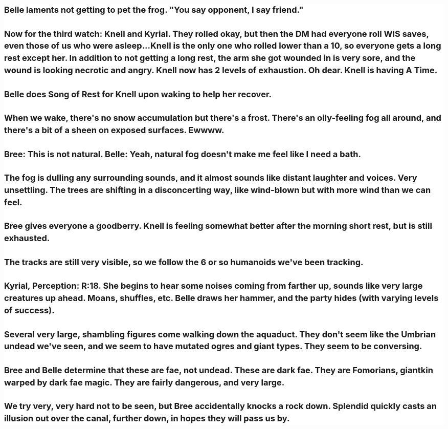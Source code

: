 ### 
### Belle laments not getting to pet the frog. "You say opponent, I say friend."
### 
### Now for the third watch: Knell and Kyrial. They rolled okay, but then the DM had everyone roll WIS saves, even those of us who were asleep...Knell is the only one who rolled lower than a 10, so everyone gets a long rest except her. In addition to not getting a long rest, the arm she got wounded in is very sore, and the wound is looking necrotic and angry. Knell now has 2 levels of exhaustion. Oh dear. Knell is having A Time.
### 
### Belle does Song of Rest for Knell upon waking to help her recover.
### 
### When we wake, there's no snow accumulation but there's a frost. There's an oily-feeling fog all around, and there's a bit of a sheen on exposed surfaces. Ewwww.
### 
### Bree: This is not natural. Belle: Yeah, natural fog doesn't make me feel like I need a bath.
### 
### The fog is dulling any surrounding sounds, and it almost sounds like distant laughter and voices. Very unsettling. The trees are shifting in a disconcerting way, like wind-blown but with more wind than we can feel. 
### 
### Bree gives everyone a goodberry. Knell is feeling somewhat better after the morning short rest, but is still exhausted.
### 
### The tracks are still very visible, so we follow the 6 or so humanoids we've been tracking.
### 
### Kyrial, Perception: R:18. She begins to hear some noises coming from farther up, sounds like very large creatures up ahead. Moans, shuffles, etc. Belle draws her hammer, and the party hides (with varying levels of success). 
### 
### Several very large, shambling figures come walking down the aquaduct. They don't seem like the Umbrian undead we've seen, and we seem to have mutated ogres and giant types. They seem to be conversing. 
### 
### Bree and Belle determine that these are fae, not undead. These are dark fae. They are Fomorians, giantkin warped by dark fae magic. They are fairly dangerous, and very large.
### 
### We try very, very hard not to be seen, but Bree accidentally knocks a rock down. Splendid quickly casts an illusion out over the canal, further down, in hopes they will pass us by.
### 